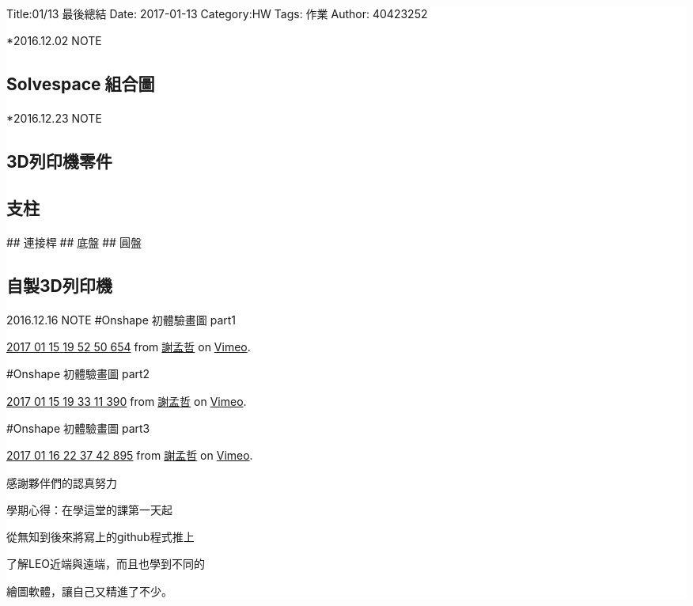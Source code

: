 Title:01/13 最後總結
Date: 2017-01-13 
Category:HW
Tags: 作業
Author: 40423252




*2016.12.02 NOTE
## Solvespace 組合圖
<iframe src="./../work/404232521202.html" width="800" height="600"></iframe>

*2016.12.23 NOTE
## 3D列印機零件
## 支柱
<iframe src="./../work/3d copy/20161217-1.html" width="800" height="600"></iframe>
## 連接桿
<iframe src="./../work/3d copy/20161217.html" width="800" height="600"></iframe>
## 底盤
<iframe src="./../work/3d copy/20161217-5.html" width="800" height="600"></iframe>
## 圓盤
<iframe src="./../work/3d copy/20161217-3.html" width="800" height="600"></iframe>

## 自製3D列印機
<iframe src="./../work/3d copy/20161217-2.html" width="800" height="600"></iframe>

2016.12.16 NOTE
#Onshape 初體驗畫圖 part1
<iframe src="https://player.vimeo.com/video/199532172" width="640" height="341" frameborder="0" webkitallowfullscreen mozallowfullscreen allowfullscreen></iframe>
<p><a href="https://vimeo.com/199532172">2017 01 15 19 52 50 654</a> from <a href="https://vimeo.com/user61557003">謝孟哲</a> on <a href="https://vimeo.com">Vimeo</a>.</p>

#Onshape 初體驗畫圖 part2
<iframe src="https://player.vimeo.com/video/199531878" width="640" height="341" frameborder="0" webkitallowfullscreen mozallowfullscreen allowfullscreen></iframe>
<p><a href="https://vimeo.com/199531878">2017 01 15 19 33 11 390</a> from <a href="https://vimeo.com/user61557003">謝孟哲</a> on <a href="https://vimeo.com">Vimeo</a>.</p>

#Onshape 初體驗畫圖 part3
<iframe src="https://player.vimeo.com/video/200003246" width="640" height="361" frameborder="0" webkitallowfullscreen mozallowfullscreen allowfullscreen></iframe>
<p><a href="https://vimeo.com/200003246">2017 01 16 22 37 42 895</a> from <a href="https://vimeo.com/user61557003">謝孟哲</a> on <a href="https://vimeo.com">Vimeo</a>.</p>


感謝夥伴們的認真努力

學期心得：在學這堂的課第一天起

從無知到後來將寫上的github程式推上

了解LEO近端與遠端，而且也學到不同的

繪圖軟體，讓自己又精進了不少。 